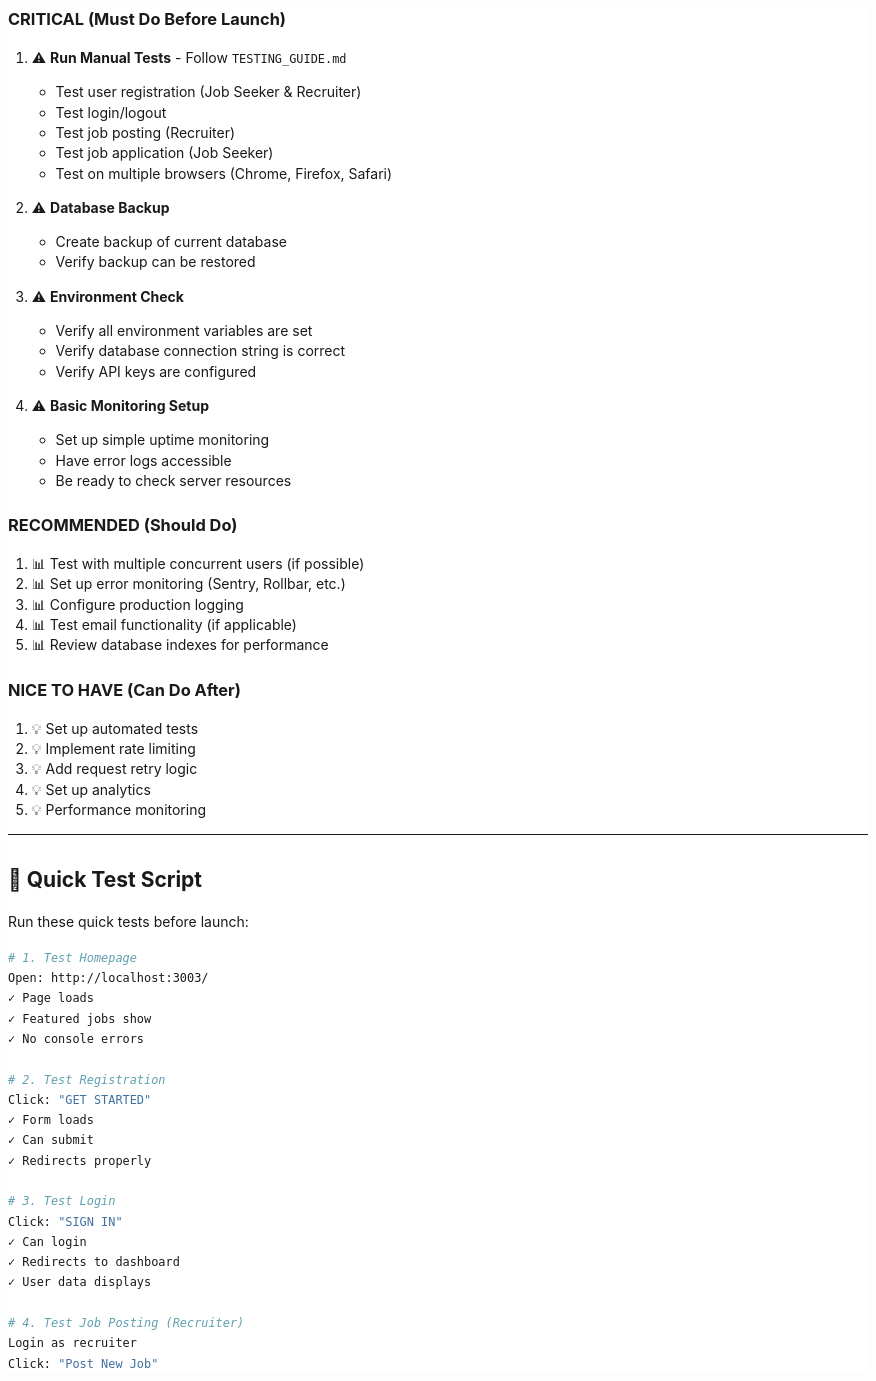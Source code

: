 ### CRITICAL (Must Do Before Launch)
1. ⚠️ **Run Manual Tests** - Follow `TESTING_GUIDE.md`
   - Test user registration (Job Seeker & Recruiter)
   - Test login/logout
   - Test job posting (Recruiter)
   - Test job application (Job Seeker)
   - Test on multiple browsers (Chrome, Firefox, Safari)

2. ⚠️ **Database Backup**
   - Create backup of current database
   - Verify backup can be restored

3. ⚠️ **Environment Check**
   - Verify all environment variables are set
   - Verify database connection string is correct
   - Verify API keys are configured

4. ⚠️ **Basic Monitoring Setup**
   - Set up simple uptime monitoring
   - Have error logs accessible
   - Be ready to check server resources

### RECOMMENDED (Should Do)
1. 📊 Test with multiple concurrent users (if possible)
2. 📊 Set up error monitoring (Sentry, Rollbar, etc.)
3. 📊 Configure production logging
4. 📊 Test email functionality (if applicable)
5. 📊 Review database indexes for performance

### NICE TO HAVE (Can Do After)
1. 💡 Set up automated tests
2. 💡 Implement rate limiting
3. 💡 Add request retry logic
4. 💡 Set up analytics
5. 💡 Performance monitoring

---

## 🧪 Quick Test Script

Run these quick tests before launch:

```bash
# 1. Test Homepage
Open: http://localhost:3003/
✓ Page loads
✓ Featured jobs show
✓ No console errors

# 2. Test Registration
Click: "GET STARTED"
✓ Form loads
✓ Can submit
✓ Redirects properly

# 3. Test Login
Click: "SIGN IN"
✓ Can login
✓ Redirects to dashboard
✓ User data displays

# 4. Test Job Posting (Recruiter)
Login as recruiter
Click: "Post New Job"
```